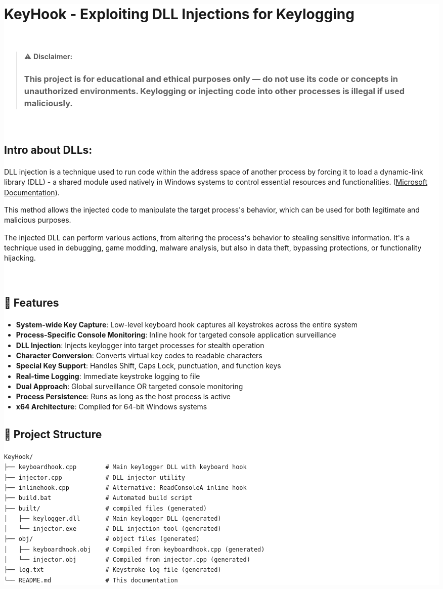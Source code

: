 # KeyHook - Exploiting DLL Injections for Keylogging

</br>

> ⚠️ **Disclaimer:**
> <h3>This project is for educational and ethical purposes only — do not use its code or concepts in unauthorized environments. Keylogging or injecting code into other processes is illegal if used maliciously.</h3>

</br>

## Intro about DLLs:

DLL injection is a technique used to run code within the address space of another process by forcing it to load a dynamic-link library (DLL) - a shared module used natively in Windows systems to control essential resources and functionalities. ([Microsoft Documentation](https://learn.microsoft.com/en-us/windows/win32/dlls/dynamic-link-libraries)).

This method allows the injected code to manipulate the target process's behavior, which can be used for both legitimate and malicious purposes.

The injected DLL can perform various actions, from altering the process's behavior to stealing sensitive information. It's a technique used in debugging, game modding, malware analysis, but also in data theft, bypassing protections, or functionality hijacking. 

</br>

## 🚀 Features

- **System-wide Key Capture**: Low-level keyboard hook captures all keystrokes across the entire system
- **Process-Specific Console Monitoring**: Inline hook for targeted console application surveillance
- **DLL Injection**: Injects keylogger into target processes for stealth operation
- **Character Conversion**: Converts virtual key codes to readable characters
- **Special Key Support**: Handles Shift, Caps Lock, punctuation, and function keys
- **Real-time Logging**: Immediate keystroke logging to file
- **Dual Approach**: Global surveillance OR targeted console monitoring
- **Process Persistence**: Runs as long as the host process is active
- **x64 Architecture**: Compiled for 64-bit Windows systems

## 📁 Project Structure

```
KeyHook/
├── keyboardhook.cpp        # Main keylogger DLL with keyboard hook
├── injector.cpp            # DLL injector utility
├── inlinehook.cpp          # Alternative: ReadConsoleA inline hook
├── build.bat               # Automated build script
├── built/                  # compiled files (generated)
│   ├── keylogger.dll       # Main keylogger DLL (generated)
│   └── injector.exe        # DLL injection tool (generated)
├── obj/                    # object files (generated)
│   ├── keyboardhook.obj    # Compiled from keyboardhook.cpp (generated)
│   └── injector.obj        # Compiled from injector.cpp (generated)
├── log.txt                 # Keystroke log file (generated)
└── README.md               # This documentation
```
